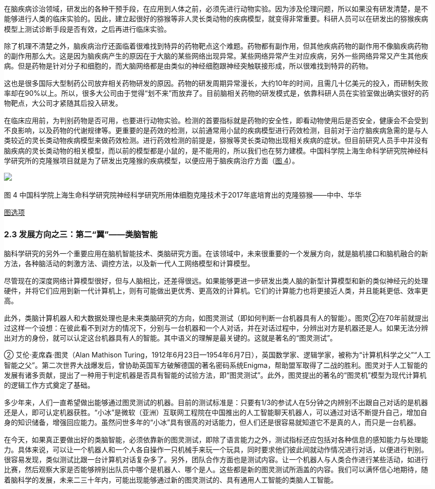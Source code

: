 在脑疾病诊治领域，研发出的各种干预手段，在应用到人体之前，必须先进行动物实验。因为涉及伦理问题，所以如果没有研发清楚，是不能够进行人类的临床实验的。因此，建立起很好的猕猴等非人灵长类动物的疾病模型，就变得非常重要。科研人员可以在研发出的猕猴疾病模型上测试诊断手段是否有效，之后再进行临床实验。

除了机理不清楚之外，脑疾病治疗还面临着很难找到特异的药物靶点这个难题。药物都有副作用，但其他疾病药物的副作用不像脑疾病药物的副作用那么大。这是因为脑疾病产生的原因在于大脑的某些网络出现异常。某些网络异常产生对应疾病，另外一些网络异常又产生其他疾病。但是药物是针对分子和细胞的，而大脑网络都是由类似的神经细胞跟神经突触联接形成，所以很难找到特异的药物。

这也是很多国际大型制药公司放弃相关药物研发的原因。药物的研发周期异常漫长，大约10年的时间，且需几十亿美元的投入，而研制失败率却在90%以上。所以，很多大公司由于觉得“划不来”而放弃了。目前脑相关药物的研发模式是，依靠科研人员在实验室做出确实很好的药物靶点，大公司才紧随其后投入研发。

在临床应用前，为判别药物是否可用，也要进行动物实验。检测的首要指标就是药物的安全性，即看动物使用后是否安全，健康会不会受到不良影响，以及药物的代谢规律等。更重要的是药效的检测，以前通常用小鼠的疾病模型进行药效检测，目前对于治疗脑疾病急需的是与人类较近的灵长类动物疾病模型来做药效检测。进行药效检测的前提是，猕猴等灵长类动物出现相关疾病的症状。但目前研究人员手中并没有脑疾病的灵长类动物的相关模型，而以前的模型都是小鼠的，是不能用的，所以我们也在努力建模。中国科学院上海生命科学研究院神经科学研究所的克隆猴项目就是为了研发出克隆猴的疾病模型，以便应用于脑疾病治疗方面（[图 4](http://www.bulletin.cas.cn/publish_article/2019/7/20190711.htm#Figure4)）。

![](https://raw.githubusercontent.com/JF-011101/Image_hosting_rep/main/20221206215046.png)

图 4 中国科学院上海生命科学研究院神经科学研究所用体细胞克隆技术于2017年底培育出的克隆猕猴——中中、华华

[图选项](http://www.bulletin.cas.cn/publish_article/2019/7/20190711.htm#rhhz)

### 2.3 发展方向之三：第二“翼”——类脑智能

脑科学研究的另外一个重要应用在脑机智能技术、类脑研究方面。在该领域中，未来很重要的一个发展方向，就是脑机接口和脑机融合的新方法，各种脑活动的刺激方法、调控方法，以及新一代人工网络模型和计算模型。

尽管现在的深度网络计算模型很好，但与人脑相比，还差得很远。如果能够更进一步研发出类人脑的新型计算模型和新的类似神经元的处理硬件，并将它们应用到新一代计算机上，则有可能做出更优秀、更高效的计算机。它们的计算能力也将更接近人类，并且能耗更低、效率更高。

此外，类脑计算机器人和大数据处理也是未来类脑研究的方向，如图灵测试（即如何判断一台机器具有人的智能）。图灵②在70年前就提出过这样一个设想：在彼此看不到对方的情况下，分别与一台机器和一个人对话，并在对话过程中，分辨出对方是机器还是人。如果无法分辨出对方的身份，就可以认定这台机器具有人的智能。其中语义的理解是最关键的。这就是著名的“图灵测试”。

② 艾伦·麦席森·图灵（Alan Mathison Turing，1912年6月23日—1954年6月7日），英国数学家、逻辑学家，被称为“计算机科学之父”“人工智能之父”。第二次世界大战爆发后，曾协助英国军方破解德国的著名密码系统Enigma，帮助盟军取得了二战的胜利。图灵对于人工智能的发展有诸多贡献，提出了一种用于判定机器是否具有智能的试验方法，即“图灵测试”。此外，图灵提出的著名的“图灵机”模型为现代计算机的逻辑工作方式奠定了基础。

多少年来，人们一直希望做出能够通过图灵测试的机器。目前的测试标准是：只要有1/3的参试人在5分钟之内辨别不出跟自己对话的是机器还是人，即可认定机器获胜。“小冰”是微软（亚洲）互联网工程院在中国推出的人工智能聊天机器人，可以通过对话不断提升自己，增加自身的知识储备，增强回应能力。虽然问世多年的“小冰”具有很高的对话能力，但人们还是很容易就知道它不是真的人，而只是一台机器。

在今天，如果真正要做出好的类脑智能，必须依靠新的图灵测试，即除了语言能力之外，测试指标还应包括对各种信息的感知能力与处理能力。具体来说，可以让一个机器人和一个人各自操作一只机械手来玩一个玩具，同时要求他们彼此间就动作情况进行对话，以便进行判别。很容易发现，类似测试比跟一台计算机对话复杂多了。另外，团队合作方面也是测试内容。让一个机器人与人类合作进行某些活动，如进行比赛，然后观察大家是否能够辨别出队员中哪个是机器人、哪个是人。这些都是新的图灵测试所涵盖的内容。我们可以满怀信心地期待，随着脑科学的发展，未来二三十年内，可能出现能够通过新的图灵测试的、具有通用人工智能的类脑人工智能。